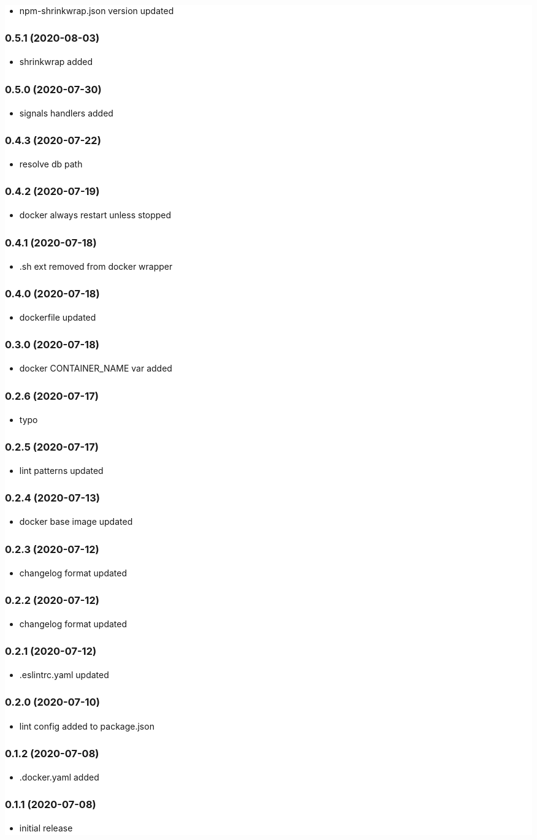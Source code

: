 - npm-shrinkwrap.json version updated

### 0.5.1 (2020-08-03)

- shrinkwrap added

### 0.5.0 (2020-07-30)

- signals handlers added

### 0.4.3 (2020-07-22)

- resolve db path

### 0.4.2 (2020-07-19)

- docker always restart unless stopped

### 0.4.1 (2020-07-18)

- .sh ext removed from docker wrapper

### 0.4.0 (2020-07-18)

- dockerfile updated

### 0.3.0 (2020-07-18)

- docker CONTAINER_NAME var added

### 0.2.6 (2020-07-17)

- typo

### 0.2.5 (2020-07-17)

- lint patterns updated

### 0.2.4 (2020-07-13)

- docker base image updated

### 0.2.3 (2020-07-12)

- changelog format updated

### 0.2.2 (2020-07-12)

- changelog format updated

### 0.2.1 (2020-07-12)

- .eslintrc.yaml updated

### 0.2.0 (2020-07-10)

- lint config added to package.json

### 0.1.2 (2020-07-08)

- .docker.yaml added

### 0.1.1 (2020-07-08)

- initial release
